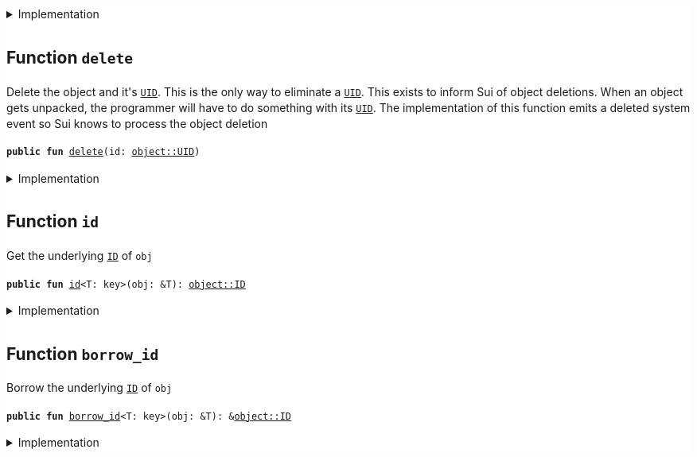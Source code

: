 

<details><summary>Implementation</summary></details>

<a name="0x2_object_delete"></a>

## Function `delete`

Delete the object and it's <code><a href="../one-framework/object.md#0x2_object_UID">UID</a></code>. This is the only way to eliminate a <code><a href="../one-framework/object.md#0x2_object_UID">UID</a></code>.
This exists to inform Sui of object deletions. When an object
gets unpacked, the programmer will have to do something with its
<code><a href="../one-framework/object.md#0x2_object_UID">UID</a></code>. The implementation of this function emits a deleted
system event so Sui knows to process the object deletion


<pre><code><b>public</b> <b>fun</b> <a href="../one-framework/object.md#0x2_object_delete">delete</a>(id: <a href="../one-framework/object.md#0x2_object_UID">object::UID</a>)
</code></pre>



<details><summary>Implementation</summary></details>

<a name="0x2_object_id"></a>

## Function `id`

Get the underlying <code><a href="../one-framework/object.md#0x2_object_ID">ID</a></code> of <code>obj</code>


<pre><code><b>public</b> <b>fun</b> <a href="../one-framework/object.md#0x2_object_id">id</a>&lt;T: key&gt;(obj: &T): <a href="../one-framework/object.md#0x2_object_ID">object::ID</a>
</code></pre>



<details><summary>Implementation</summary></details>

<a name="0x2_object_borrow_id"></a>

## Function `borrow_id`

Borrow the underlying <code><a href="../one-framework/object.md#0x2_object_ID">ID</a></code> of <code>obj</code>


<pre><code><b>public</b> <b>fun</b> <a href="../one-framework/object.md#0x2_object_borrow_id">borrow_id</a>&lt;T: key&gt;(obj: &T): &<a href="../one-framework/object.md#0x2_object_ID">object::ID</a>
</code></pre>



<details><summary>Implementation</summary></details>

<a name="0x2_object_id_bytes"></a>
